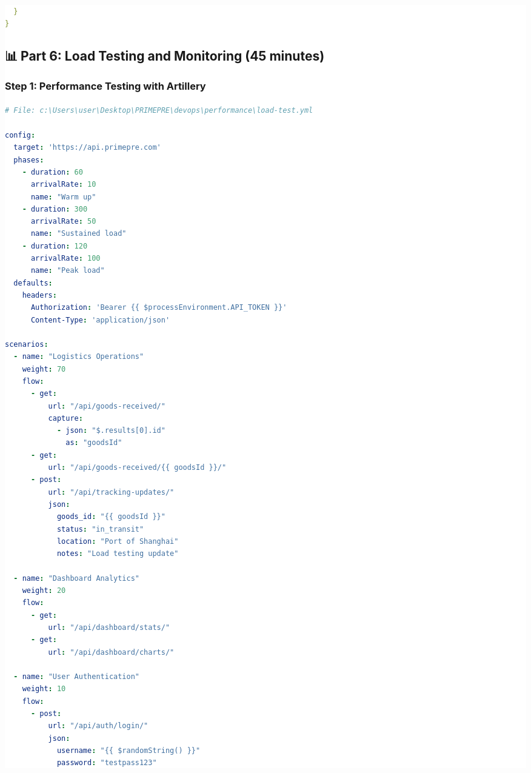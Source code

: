 ```yaml
  }
}
```

## 📊 Part 6: Load Testing and Monitoring (45 minutes)

### Step 1: Performance Testing with Artillery

```yaml
# File: c:\Users\user\Desktop\PRIMEPRE\devops\performance\load-test.yml

config:
  target: 'https://api.primepre.com'
  phases:
    - duration: 60
      arrivalRate: 10
      name: "Warm up"
    - duration: 300
      arrivalRate: 50
      name: "Sustained load"
    - duration: 120
      arrivalRate: 100
      name: "Peak load"
  defaults:
    headers:
      Authorization: 'Bearer {{ $processEnvironment.API_TOKEN }}'
      Content-Type: 'application/json'

scenarios:
  - name: "Logistics Operations"
    weight: 70
    flow:
      - get:
          url: "/api/goods-received/"
          capture:
            - json: "$.results[0].id"
              as: "goodsId"
      - get:
          url: "/api/goods-received/{{ goodsId }}/"
      - post:
          url: "/api/tracking-updates/"
          json:
            goods_id: "{{ goodsId }}"
            status: "in_transit"
            location: "Port of Shanghai"
            notes: "Load testing update"
  
  - name: "Dashboard Analytics"
    weight: 20
    flow:
      - get:
          url: "/api/dashboard/stats/"
      - get:
          url: "/api/dashboard/charts/"
  
  - name: "User Authentication"
    weight: 10
    flow:
      - post:
          url: "/api/auth/login/"
          json:
            username: "{{ $randomString() }}"
            password: "testpass123"
```